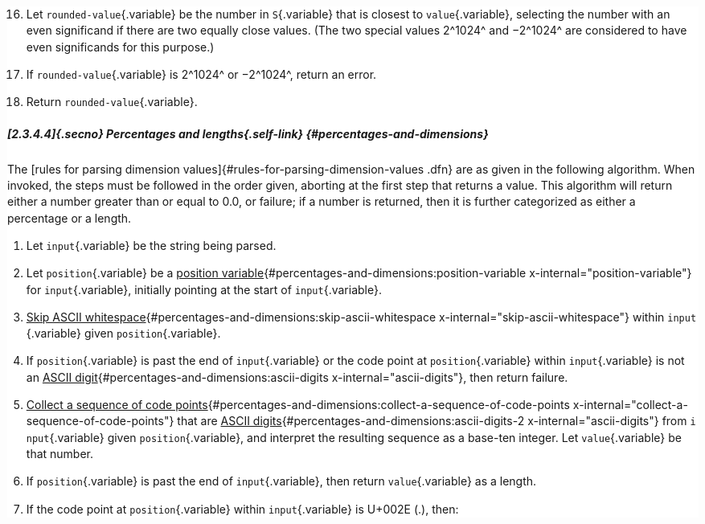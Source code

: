 16. Let `rounded-value`{.variable} be the number in `S`{.variable} that
    is closest to `value`{.variable}, selecting the number with an even
    significand if there are two equally close values. (The two special
    values 2^1024^ and −2^1024^ are considered to have even significands
    for this purpose.)

17. If `rounded-value`{.variable} is 2^1024^ or −2^1024^, return an
    error.

18. Return `rounded-value`{.variable}.

##### [2.3.4.4]{.secno} Percentages and lengths[](#percentages-and-dimensions){.self-link} {#percentages-and-dimensions}

The [rules for parsing dimension
values]{#rules-for-parsing-dimension-values .dfn} are as given in the
following algorithm. When invoked, the steps must be followed in the
order given, aborting at the first step that returns a value. This
algorithm will return either a number greater than or equal to 0.0, or
failure; if a number is returned, then it is further categorized as
either a percentage or a length.

1.  Let `input`{.variable} be the string being parsed.

2.  Let `position`{.variable} be a [position
    variable](https://infra.spec.whatwg.org/#string-position-variable){#percentages-and-dimensions:position-variable
    x-internal="position-variable"} for `input`{.variable}, initially
    pointing at the start of `input`{.variable}.

3.  [Skip ASCII
    whitespace](https://infra.spec.whatwg.org/#skip-ascii-whitespace){#percentages-and-dimensions:skip-ascii-whitespace
    x-internal="skip-ascii-whitespace"} within `input`{.variable} given
    `position`{.variable}.

4.  If `position`{.variable} is past the end of `input`{.variable} or
    the code point at `position`{.variable} within `input`{.variable} is
    not an [ASCII
    digit](https://infra.spec.whatwg.org/#ascii-digit){#percentages-and-dimensions:ascii-digits
    x-internal="ascii-digits"}, then return failure.

5.  [Collect a sequence of code
    points](https://infra.spec.whatwg.org/#collect-a-sequence-of-code-points){#percentages-and-dimensions:collect-a-sequence-of-code-points
    x-internal="collect-a-sequence-of-code-points"} that are [ASCII
    digits](https://infra.spec.whatwg.org/#ascii-digit){#percentages-and-dimensions:ascii-digits-2
    x-internal="ascii-digits"} from `input`{.variable} given
    `position`{.variable}, and interpret the resulting sequence as a
    base-ten integer. Let `value`{.variable} be that number.

6.  If `position`{.variable} is past the end of `input`{.variable}, then
    return `value`{.variable} as a length.

7.  If the code point at `position`{.variable} within `input`{.variable}
    is U+002E (.), then:
